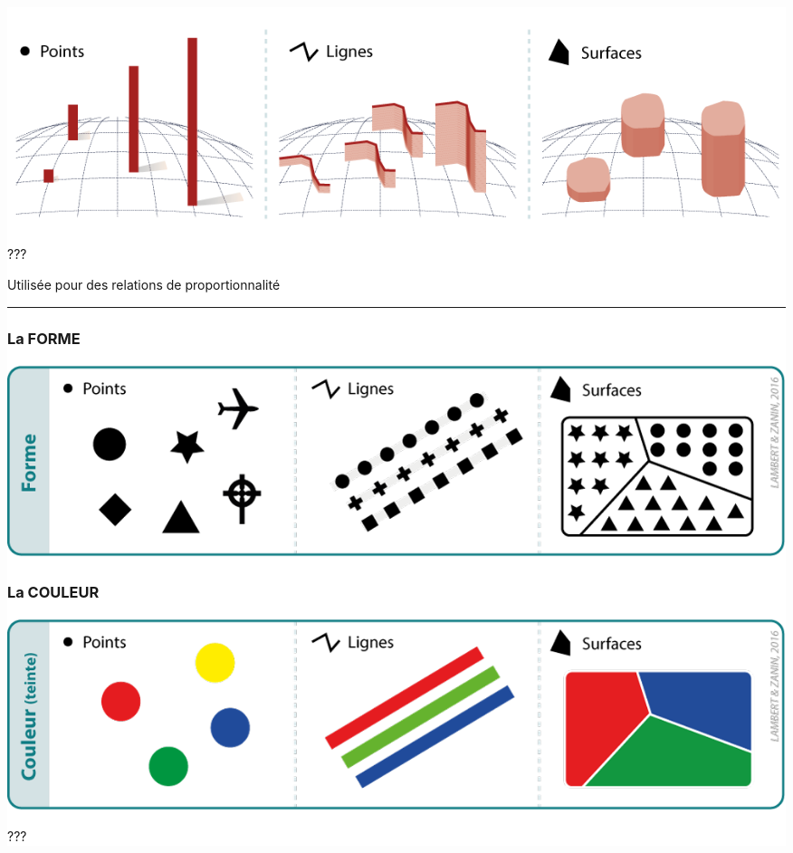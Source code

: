 ![](img/vv_hauteur.png)

???

Utilisée pour des relations de proportionnalité

---

### La FORME

![](img/vv_forme.png)

### La COULEUR

![](img/vv_couleur.png)

???
